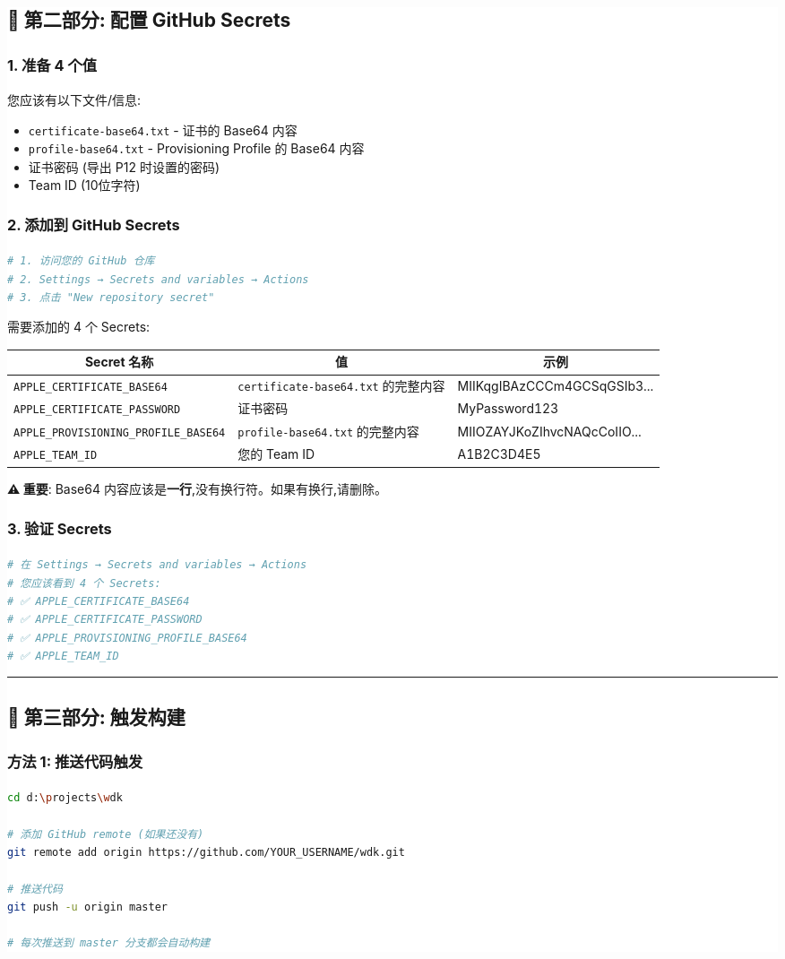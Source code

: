 ## 🔐 第二部分: 配置 GitHub Secrets

### 1. 准备 4 个值

您应该有以下文件/信息:
- `certificate-base64.txt` - 证书的 Base64 内容
- `profile-base64.txt` - Provisioning Profile 的 Base64 内容
- 证书密码 (导出 P12 时设置的密码)
- Team ID (10位字符)

### 2. 添加到 GitHub Secrets

```bash
# 1. 访问您的 GitHub 仓库
# 2. Settings → Secrets and variables → Actions
# 3. 点击 "New repository secret"
```

需要添加的 4 个 Secrets:

| Secret 名称 | 值 | 示例 |
|------------|-----|------|
| `APPLE_CERTIFICATE_BASE64` | `certificate-base64.txt` 的完整内容 | MIIKqgIBAzCCCm4GCSqGSIb3... |
| `APPLE_CERTIFICATE_PASSWORD` | 证书密码 | MyPassword123 |
| `APPLE_PROVISIONING_PROFILE_BASE64` | `profile-base64.txt` 的完整内容 | MIIOZAYJKoZIhvcNAQcCoIIO... |
| `APPLE_TEAM_ID` | 您的 Team ID | A1B2C3D4E5 |

**⚠️ 重要**: Base64 内容应该是**一行**,没有换行符。如果有换行,请删除。

### 3. 验证 Secrets

```bash
# 在 Settings → Secrets and variables → Actions
# 您应该看到 4 个 Secrets:
# ✅ APPLE_CERTIFICATE_BASE64
# ✅ APPLE_CERTIFICATE_PASSWORD
# ✅ APPLE_PROVISIONING_PROFILE_BASE64
# ✅ APPLE_TEAM_ID
```

---

## 🚀 第三部分: 触发构建

### 方法 1: 推送代码触发

```bash
cd d:\projects\wdk

# 添加 GitHub remote (如果还没有)
git remote add origin https://github.com/YOUR_USERNAME/wdk.git

# 推送代码
git push -u origin master

# 每次推送到 master 分支都会自动构建
```
